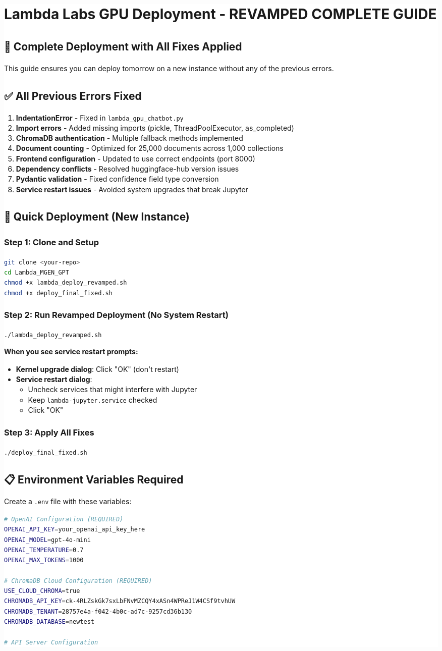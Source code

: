 # Lambda Labs GPU Deployment - REVAMPED COMPLETE GUIDE

## 🎯 **Complete Deployment with All Fixes Applied**

This guide ensures you can deploy tomorrow on a new instance without any of the previous errors.

## ✅ **All Previous Errors Fixed**

1. **IndentationError** - Fixed in `lambda_gpu_chatbot.py`
2. **Import errors** - Added missing imports (pickle, ThreadPoolExecutor, as_completed)
3. **ChromaDB authentication** - Multiple fallback methods implemented
4. **Document counting** - Optimized for 25,000 documents across 1,000 collections
5. **Frontend configuration** - Updated to use correct endpoints (port 8000)
6. **Dependency conflicts** - Resolved huggingface-hub version issues
7. **Pydantic validation** - Fixed confidence field type conversion
8. **Service restart issues** - Avoided system upgrades that break Jupyter

## 🚀 **Quick Deployment (New Instance)**

### **Step 1: Clone and Setup**
```bash
git clone <your-repo>
cd Lambda_MGEN_GPT
chmod +x lambda_deploy_revamped.sh
chmod +x deploy_final_fixed.sh
```

### **Step 2: Run Revamped Deployment (No System Restart)**
```bash
./lambda_deploy_revamped.sh
```

**When you see service restart prompts:**
- **Kernel upgrade dialog**: Click "OK" (don't restart)
- **Service restart dialog**: 
  - Uncheck services that might interfere with Jupyter
  - Keep `lambda-jupyter.service` checked
  - Click "OK"

### **Step 3: Apply All Fixes**
```bash
./deploy_final_fixed.sh
```

## 📋 **Environment Variables Required**

Create a `.env` file with these variables:

```bash
# OpenAI Configuration (REQUIRED)
OPENAI_API_KEY=your_openai_api_key_here
OPENAI_MODEL=gpt-4o-mini
OPENAI_TEMPERATURE=0.7
OPENAI_MAX_TOKENS=1000

# ChromaDB Cloud Configuration (REQUIRED)
USE_CLOUD_CHROMA=true
CHROMADB_API_KEY=ck-4RLZskGk7sxLbFNvMZCQY4xASn4WPReJ1W4CSf9tvhUW
CHROMADB_TENANT=28757e4a-f042-4b0c-ad7c-9257cd36b130
CHROMADB_DATABASE=newtest

# API Server Configuration
```